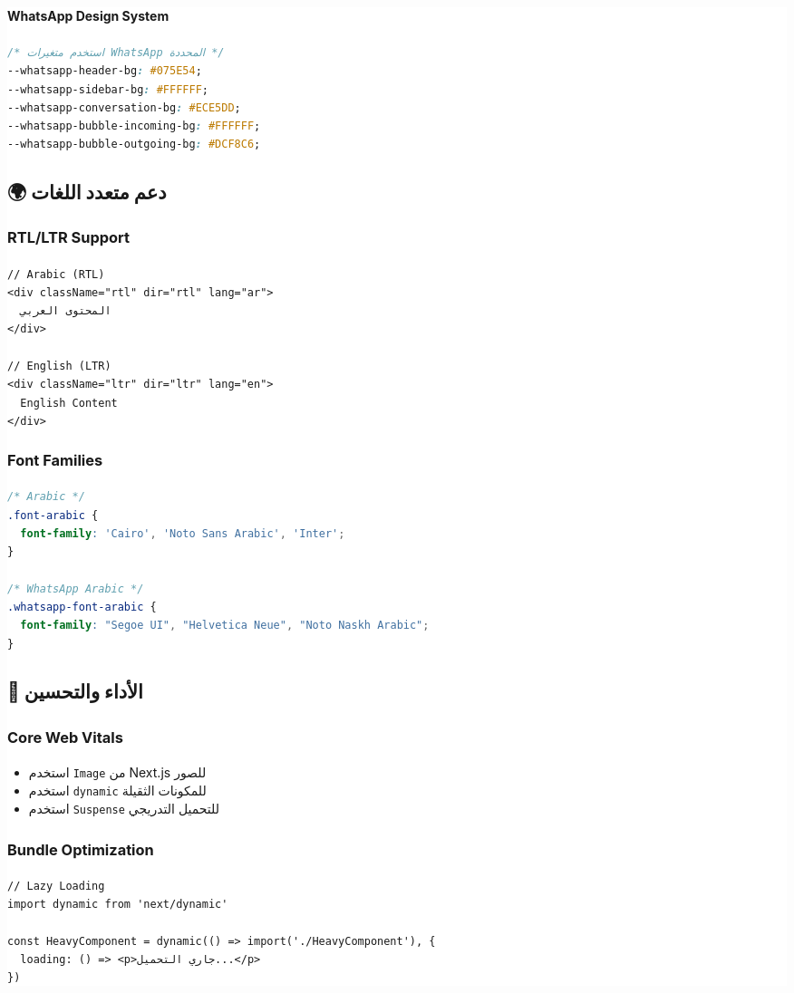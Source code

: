 #### WhatsApp Design System
```css
/* استخدم متغيرات WhatsApp المحددة */
--whatsapp-header-bg: #075E54;
--whatsapp-sidebar-bg: #FFFFFF;
--whatsapp-conversation-bg: #ECE5DD;
--whatsapp-bubble-incoming-bg: #FFFFFF;
--whatsapp-bubble-outgoing-bg: #DCF8C6;
```

## 🌍 دعم متعدد اللغات

### RTL/LTR Support
```tsx
// Arabic (RTL)
<div className="rtl" dir="rtl" lang="ar">
  المحتوى العربي
</div>

// English (LTR)
<div className="ltr" dir="ltr" lang="en">
  English Content
</div>
```

### Font Families
```css
/* Arabic */
.font-arabic {
  font-family: 'Cairo', 'Noto Sans Arabic', 'Inter';
}

/* WhatsApp Arabic */
.whatsapp-font-arabic {
  font-family: "Segoe UI", "Helvetica Neue", "Noto Naskh Arabic";
}
```

## 🚀 الأداء والتحسين

### Core Web Vitals
- استخدم `Image` من Next.js للصور
- استخدم `dynamic` للمكونات الثقيلة
- استخدم `Suspense` للتحميل التدريجي

### Bundle Optimization
```tsx
// Lazy Loading
import dynamic from 'next/dynamic'

const HeavyComponent = dynamic(() => import('./HeavyComponent'), {
  loading: () => <p>جاري التحميل...</p>
})
```
